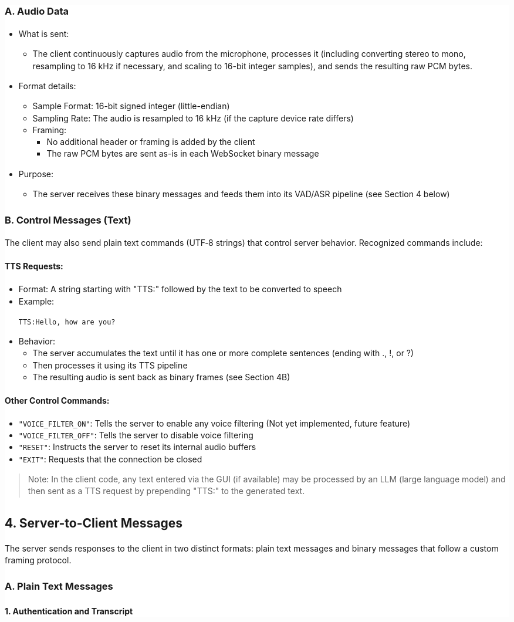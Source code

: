 ### A. Audio Data

* What is sent:
  * The client continuously captures audio from the microphone, processes it (including converting stereo to mono, resampling to 16 kHz if necessary, and scaling to 16-bit integer samples), and sends the resulting raw PCM bytes.

* Format details:
  * Sample Format: 16-bit signed integer (little-endian)
  * Sampling Rate: The audio is resampled to 16 kHz (if the capture device rate differs)
  * Framing:
    * No additional header or framing is added by the client
    * The raw PCM bytes are sent as-is in each WebSocket binary message

* Purpose:
  * The server receives these binary messages and feeds them into its VAD/ASR pipeline (see Section 4 below)

### B. Control Messages (Text)

The client may also send plain text commands (UTF‐8 strings) that control server behavior. Recognized commands include:

#### TTS Requests:
* Format: A string starting with "TTS:" followed by the text to be converted to speech
* Example:
  ```
  TTS:Hello, how are you?
  ```
* Behavior:
  * The server accumulates the text until it has one or more complete sentences (ending with ., !, or ?)
  * Then processes it using its TTS pipeline
  * The resulting audio is sent back as binary frames (see Section 4B)

#### Other Control Commands:
* `"VOICE_FILTER_ON"`: Tells the server to enable any voice filtering (Not yet implemented, future feature)
* `"VOICE_FILTER_OFF"`: Tells the server to disable voice filtering
* `"RESET"`: Instructs the server to reset its internal audio buffers
* `"EXIT"`: Requests that the connection be closed

> Note: In the client code, any text entered via the GUI (if available) may be processed by an LLM (large language model) and then sent as a TTS request by prepending "TTS:" to the generated text.

## 4. Server-to-Client Messages

The server sends responses to the client in two distinct formats: plain text messages and binary messages that follow a custom framing protocol.

### A. Plain Text Messages

#### 1. Authentication and Transcript
